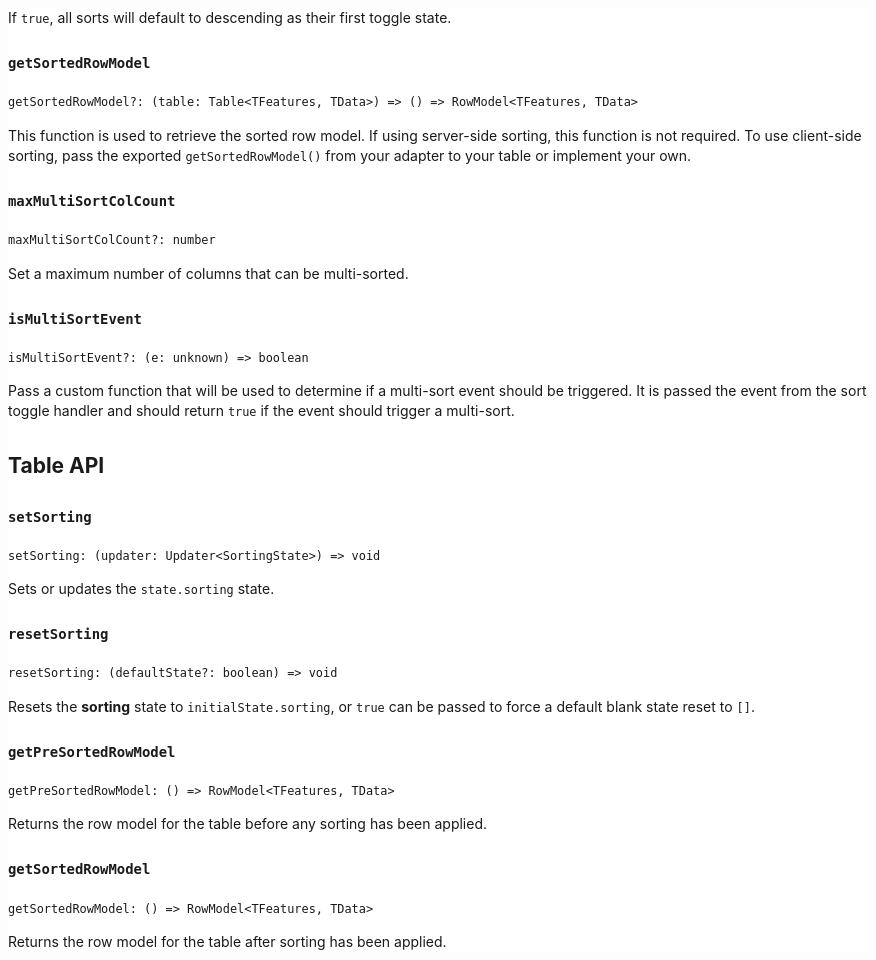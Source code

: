 If `true`, all sorts will default to descending as their first toggle state.

### `getSortedRowModel`

```tsx
getSortedRowModel?: (table: Table<TFeatures, TData>) => () => RowModel<TFeatures, TData>
```

This function is used to retrieve the sorted row model. If using server-side sorting, this function is not required. To use client-side sorting, pass the exported `getSortedRowModel()` from your adapter to your table or implement your own.

### `maxMultiSortColCount`

```tsx
maxMultiSortColCount?: number
```

Set a maximum number of columns that can be multi-sorted.

### `isMultiSortEvent`

```tsx
isMultiSortEvent?: (e: unknown) => boolean
```

Pass a custom function that will be used to determine if a multi-sort event should be triggered. It is passed the event from the sort toggle handler and should return `true` if the event should trigger a multi-sort.

## Table API

### `setSorting`

```tsx
setSorting: (updater: Updater<SortingState>) => void
```

Sets or updates the `state.sorting` state.

### `resetSorting`

```tsx
resetSorting: (defaultState?: boolean) => void
```

Resets the **sorting** state to `initialState.sorting`, or `true` can be passed to force a default blank state reset to `[]`.

### `getPreSortedRowModel`

```tsx
getPreSortedRowModel: () => RowModel<TFeatures, TData>
```

Returns the row model for the table before any sorting has been applied.

### `getSortedRowModel`

```tsx
getSortedRowModel: () => RowModel<TFeatures, TData>
```

Returns the row model for the table after sorting has been applied.
